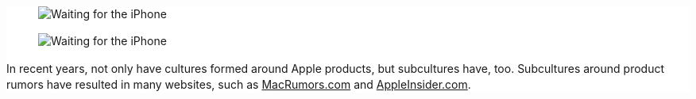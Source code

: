 <figure><img loading="lazy" decoding="async"  src="https://archive.smashing.media/assets/344dbf88-fdf9-42bb-adb4-46f01eedd629/6d096154-0b0e-454c-ae8e-984818e41bb0/img14.jpg" alt="Waiting for the iPhone" width="500" height="334" /></figure>

<figure><img loading="lazy" decoding="async"  src="https://archive.smashing.media/assets/344dbf88-fdf9-42bb-adb4-46f01eedd629/21a8c087-f89b-4bc9-acd2-c9c30bc461d2/img13.jpg" alt="Waiting for the iPhone" width="500" height="749" /></figure>

In recent years, not only have cultures formed around Apple products, but subcultures have, too. Subcultures around product rumors have resulted in many websites, such as <a title="MacRumors" href="https://www.macrumors.com/">MacRumors.com</a> and <a title="AppleInsider" href="https://www.appleinsider.com">AppleInsider.com</a>.

